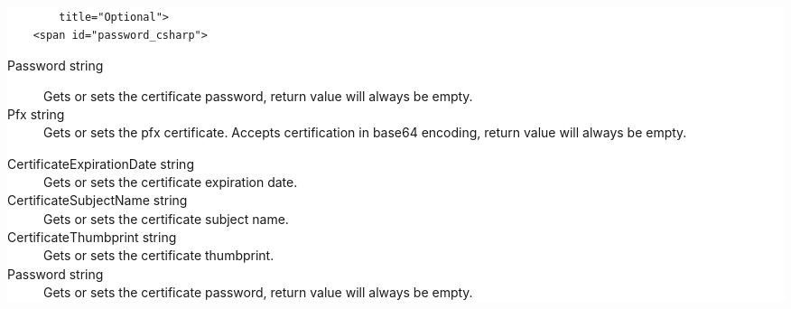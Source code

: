             title="Optional">
        <span id="password_csharp">
<a data-swiftype-name="resource-property" data-swiftype-type="text" href="#password_csharp" style="color: inherit; text-decoration: inherit;">Password</a>
</span>
        <span class="property-indicator"></span>
        <span class="property-type">string</span>
    </dt>
    <dd>Gets or sets the certificate password, return value will always be empty.</dd><dt class="property-optional"
            title="Optional">
        <span id="pfx_csharp">
<a data-swiftype-name="resource-property" data-swiftype-type="text" href="#pfx_csharp" style="color: inherit; text-decoration: inherit;">Pfx</a>
</span>
        <span class="property-indicator"></span>
        <span class="property-type">string</span>
    </dt>
    <dd>Gets or sets the pfx certificate. Accepts certification in base64 encoding, return value will always be empty.</dd></dl>
</pulumi-choosable>
</div>

<div>
<pulumi-choosable type="language" values="go">
<dl class="resources-properties"><dt class="property-optional"
            title="Optional">
        <span id="certificateexpirationdate_go">
<a data-swiftype-name="resource-property" data-swiftype-type="text" href="#certificateexpirationdate_go" style="color: inherit; text-decoration: inherit;">Certificate<wbr>Expiration<wbr>Date</a>
</span>
        <span class="property-indicator"></span>
        <span class="property-type">string</span>
    </dt>
    <dd>Gets or sets the certificate expiration date.</dd><dt class="property-optional"
            title="Optional">
        <span id="certificatesubjectname_go">
<a data-swiftype-name="resource-property" data-swiftype-type="text" href="#certificatesubjectname_go" style="color: inherit; text-decoration: inherit;">Certificate<wbr>Subject<wbr>Name</a>
</span>
        <span class="property-indicator"></span>
        <span class="property-type">string</span>
    </dt>
    <dd>Gets or sets the certificate subject name.</dd><dt class="property-optional"
            title="Optional">
        <span id="certificatethumbprint_go">
<a data-swiftype-name="resource-property" data-swiftype-type="text" href="#certificatethumbprint_go" style="color: inherit; text-decoration: inherit;">Certificate<wbr>Thumbprint</a>
</span>
        <span class="property-indicator"></span>
        <span class="property-type">string</span>
    </dt>
    <dd>Gets or sets the certificate thumbprint.</dd><dt class="property-optional"
            title="Optional">
        <span id="password_go">
<a data-swiftype-name="resource-property" data-swiftype-type="text" href="#password_go" style="color: inherit; text-decoration: inherit;">Password</a>
</span>
        <span class="property-indicator"></span>
        <span class="property-type">string</span>
    </dt>
    <dd>Gets or sets the certificate password, return value will always be empty.</dd><dt class="property-optional"
            title="Optional">